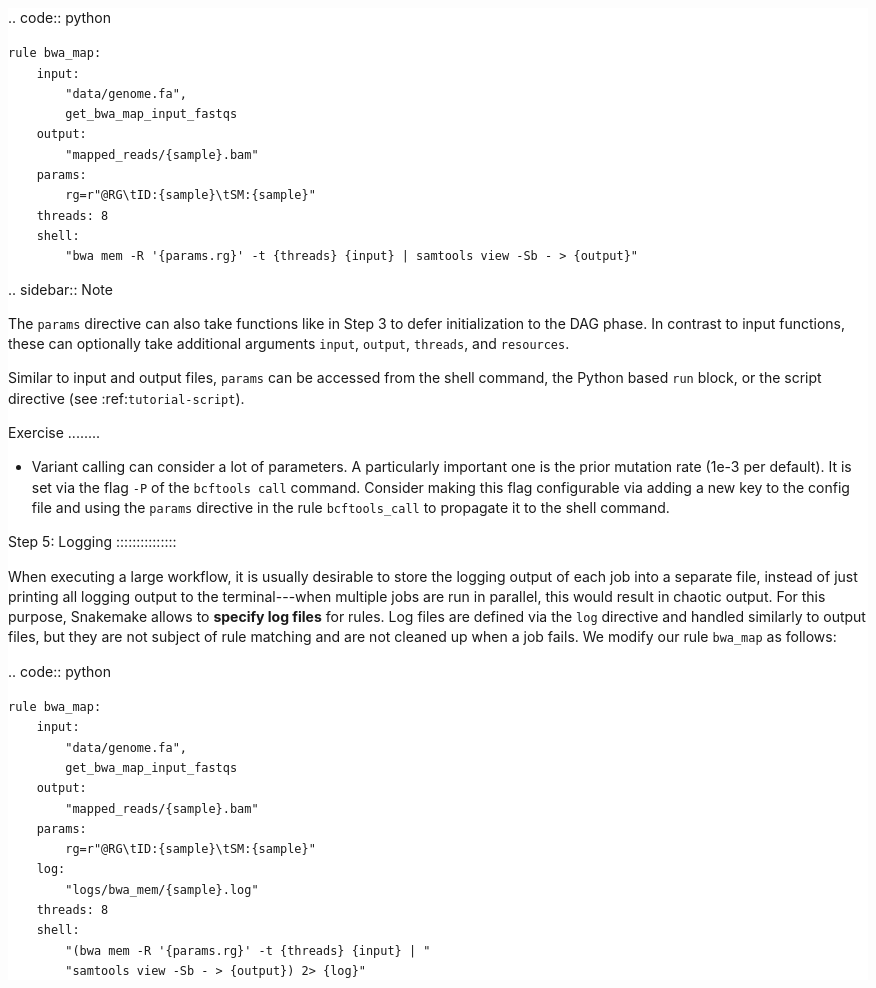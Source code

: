 .. code:: python

    rule bwa_map:
        input:
            "data/genome.fa",
            get_bwa_map_input_fastqs
        output:
            "mapped_reads/{sample}.bam"
        params:
            rg=r"@RG\tID:{sample}\tSM:{sample}"
        threads: 8
        shell:
            "bwa mem -R '{params.rg}' -t {threads} {input} | samtools view -Sb - > {output}"

.. sidebar:: Note

  The ``params`` directive can also take functions like in Step 3 to defer
  initialization to the DAG phase. In contrast to input functions, these can
  optionally take additional arguments ``input``, ``output``, ``threads``, and ``resources``.

Similar to input and output files, ``params`` can be accessed from the shell command, the Python based ``run`` block, or the script directive (see :ref:`tutorial-script`).

Exercise
........

* Variant calling can consider a lot of parameters. A particularly important one is the prior mutation rate (1e-3 per default). It is set via the flag ``-P`` of the ``bcftools call`` command. Consider making this flag configurable via adding a new key to the config file and using the ``params`` directive in the rule ``bcftools_call`` to propagate it to the shell command.

Step 5: Logging
:::::::::::::::

When executing a large workflow, it is usually desirable to store the logging output of each job into a separate file, instead of just printing all logging output to the terminal---when multiple jobs are run in parallel, this would result in chaotic output.
For this purpose, Snakemake allows to **specify log files** for rules.
Log files are defined via the ``log`` directive and handled similarly to output files, but they are not subject of rule matching and are not cleaned up when a job fails.
We modify our rule ``bwa_map`` as follows:

.. code:: python

    rule bwa_map:
        input:
            "data/genome.fa",
            get_bwa_map_input_fastqs
        output:
            "mapped_reads/{sample}.bam"
        params:
            rg=r"@RG\tID:{sample}\tSM:{sample}"
        log:
            "logs/bwa_mem/{sample}.log"
        threads: 8
        shell:
            "(bwa mem -R '{params.rg}' -t {threads} {input} | "
            "samtools view -Sb - > {output}) 2> {log}"
